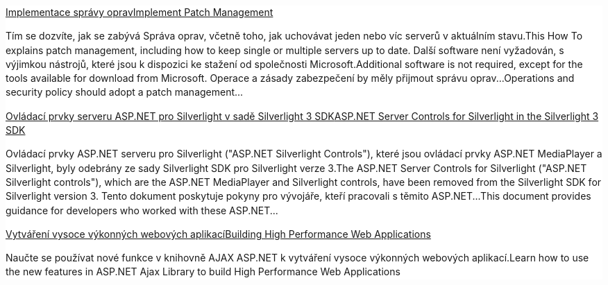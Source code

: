 [<span data-ttu-id="a52b2-323">Implementace správy oprav</span><span class="sxs-lookup"><span data-stu-id="a52b2-323">Implement Patch Management</span></span>](https://msdn.microsoft.com/library/aa302364.aspx)

<span data-ttu-id="a52b2-324">Tím se dozvíte, jak se zabývá Správa oprav, včetně toho, jak uchovávat jeden nebo víc serverů v aktuálním stavu.</span><span class="sxs-lookup"><span data-stu-id="a52b2-324">This How To explains patch management, including how to keep single or multiple servers up to date.</span></span> <span data-ttu-id="a52b2-325">Další software není vyžadován, s výjimkou nástrojů, které jsou k dispozici ke stažení od společnosti Microsoft.</span><span class="sxs-lookup"><span data-stu-id="a52b2-325">Additional software is not required, except for the tools available for download from Microsoft.</span></span> <span data-ttu-id="a52b2-326">Operace a zásady zabezpečení by měly přijmout správu oprav...</span><span class="sxs-lookup"><span data-stu-id="a52b2-326">Operations and security policy should adopt a patch management...</span></span>

[<span data-ttu-id="a52b2-327">Ovládací prvky serveru ASP.NET pro Silverlight v sadě Silverlight 3 SDK</span><span class="sxs-lookup"><span data-stu-id="a52b2-327">ASP.NET Server Controls for Silverlight in the Silverlight 3 SDK</span></span>](https://go.microsoft.com/fwlink/?LinkId=153377)

<span data-ttu-id="a52b2-328">Ovládací prvky ASP.NET serveru pro Silverlight ("ASP.NET Silverlight Controls"), které jsou ovládací prvky ASP.NET MediaPlayer a Silverlight, byly odebrány ze sady Silverlight SDK pro Silverlight verze 3.</span><span class="sxs-lookup"><span data-stu-id="a52b2-328">The ASP.NET Server Controls for Silverlight ("ASP.NET Silverlight controls"), which are the ASP.NET MediaPlayer and Silverlight controls, have been removed from the Silverlight SDK for Silverlight version 3.</span></span> <span data-ttu-id="a52b2-329">Tento dokument poskytuje pokyny pro vývojáře, kteří pracovali s těmito ASP.NET...</span><span class="sxs-lookup"><span data-stu-id="a52b2-329">This document provides guidance for developers who worked with these ASP.NET...</span></span>

[<span data-ttu-id="a52b2-330">Vytváření vysoce výkonných webových aplikací</span><span class="sxs-lookup"><span data-stu-id="a52b2-330">Building High Performance Web Applications</span></span>](https://devexpress.com/act)

<span data-ttu-id="a52b2-331">Naučte se používat nové funkce v knihovně AJAX ASP.NET k vytváření vysoce výkonných webových aplikací.</span><span class="sxs-lookup"><span data-stu-id="a52b2-331">Learn how to use the new features in ASP.NET Ajax Library to build High Performance Web Applications</span></span>
